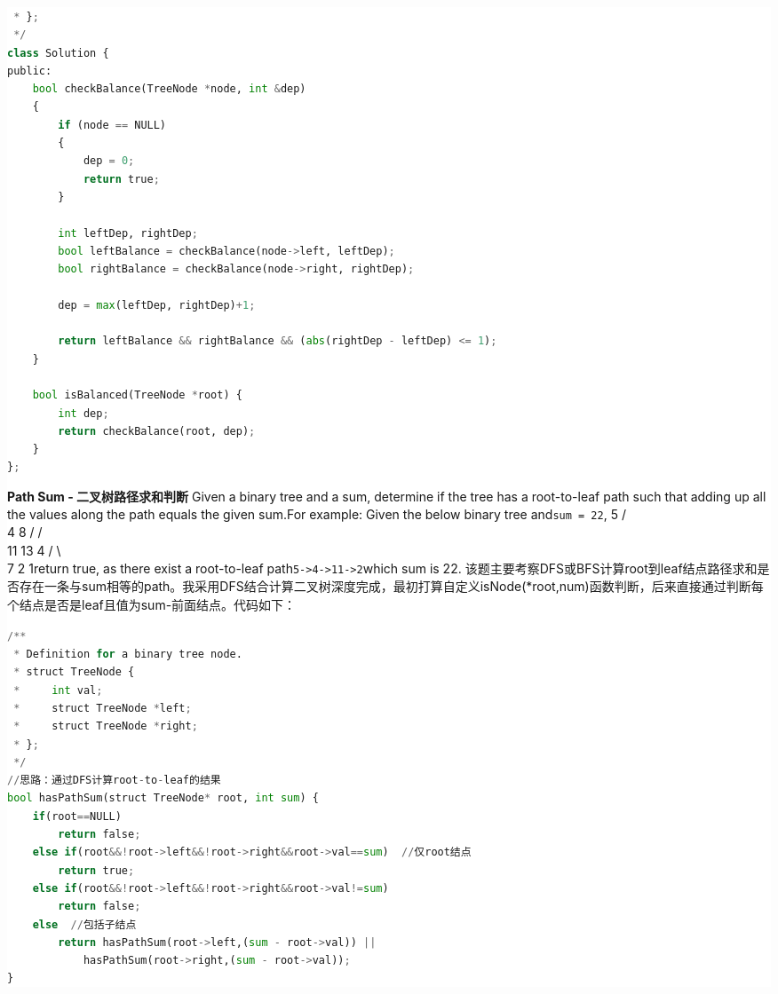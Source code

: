 ```python
 * };
 */
class Solution {
public:
    bool checkBalance(TreeNode *node, int &dep)
    {
        if (node == NULL)
        {
            dep = 0;
            return true;
        }
        
        int leftDep, rightDep;
        bool leftBalance = checkBalance(node->left, leftDep);
        bool rightBalance = checkBalance(node->right, rightDep);
        
        dep = max(leftDep, rightDep)+1;
        
        return leftBalance && rightBalance && (abs(rightDep - leftDep) <= 1);
    }
    
    bool isBalanced(TreeNode *root) {
        int dep;
        return checkBalance(root, dep);
    }
};
```

**Path Sum - 二叉树路径求和判断**
Given a binary tree and a sum, determine if the tree has a root-to-leaf path such that adding up all the values along the path equals the given sum.For example:
Given the below binary tree and`sum = 22`,
5
             / \
            4   8
           /   / \
          11  13  4
         /  \      \
        7    2      1return true, as there exist a root-to-leaf path`5->4->11->2`which sum is 22.
该题主要考察DFS或BFS计算root到leaf结点路径求和是否存在一条与sum相等的path。我采用DFS结合计算二叉树深度完成，最初打算自定义isNode(*root,num)函数判断，后来直接通过判断每个结点是否是leaf且值为sum-前面结点。代码如下：
```python
/**
 * Definition for a binary tree node.
 * struct TreeNode {
 *     int val;
 *     struct TreeNode *left;
 *     struct TreeNode *right;
 * };
 */
//思路：通过DFS计算root-to-leaf的结果
bool hasPathSum(struct TreeNode* root, int sum) {
    if(root==NULL)
        return false;
    else if(root&&!root->left&&!root->right&&root->val==sum)  //仅root结点
        return true;
    else if(root&&!root->left&&!root->right&&root->val!=sum)
        return false;
    else  //包括子结点
        return hasPathSum(root->left,(sum - root->val)) ||
            hasPathSum(root->right,(sum - root->val));
}
```
